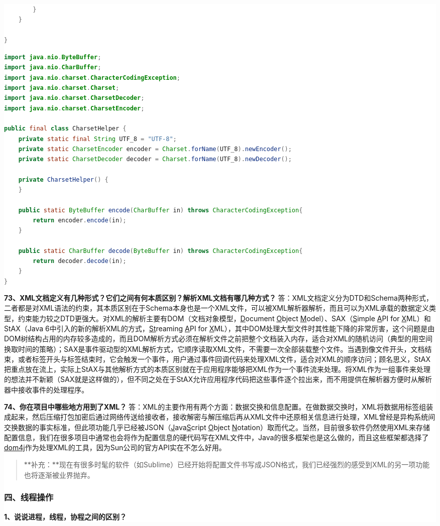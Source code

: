 ```java
        }
    }

}
```

```java
import java.nio.ByteBuffer;
import java.nio.CharBuffer;
import java.nio.charset.CharacterCodingException;
import java.nio.charset.Charset;
import java.nio.charset.CharsetDecoder;
import java.nio.charset.CharsetEncoder;

public final class CharsetHelper {
    private static final String UTF_8 = "UTF-8";
    private static CharsetEncoder encoder = Charset.forName(UTF_8).newEncoder();
    private static CharsetDecoder decoder = Charset.forName(UTF_8).newDecoder();

    private CharsetHelper() {
    }

    public static ByteBuffer encode(CharBuffer in) throws CharacterCodingException{
        return encoder.encode(in);
    }

    public static CharBuffer decode(ByteBuffer in) throws CharacterCodingException{
        return decoder.decode(in);
    }
}
```

**73、XML文档定义有几种形式？它们之间有何本质区别？解析XML文档有哪几种方式？**
答：XML文档定义分为DTD和Schema两种形式，二者都是对XML语法的约束，其本质区别在于Schema本身也是一个XML文件，可以被XML解析器解析，而且可以为XML承载的数据定义类型，约束能力较之DTD更强大。对XML的解析主要有DOM（文档对象模型，<u>D</u>ocument <u>O</u>bject <u>M</u>odel）、SAX（<u>S</u>imple <u>A</u>PI for <u>X</u>ML）和StAX（Java 6中引入的新的解析XML的方式，<u>St</u>reaming <u>A</u>PI for <u>X</u>ML），其中DOM处理大型文件时其性能下降的非常厉害，这个问题是由DOM树结构占用的内存较多造成的，而且DOM解析方式必须在解析文件之前把整个文档装入内存，适合对XML的随机访问（典型的用空间换取时间的策略）；SAX是事件驱动型的XML解析方式，它顺序读取XML文件，不需要一次全部装载整个文件。当遇到像文件开头，文档结束，或者标签开头与标签结束时，它会触发一个事件，用户通过事件回调代码来处理XML文件，适合对XML的顺序访问；顾名思义，StAX把重点放在流上，实际上StAX与其他解析方式的本质区别就在于应用程序能够把XML作为一个事件流来处理。将XML作为一组事件来处理的想法并不新颖（SAX就是这样做的），但不同之处在于StAX允许应用程序代码把这些事件逐个拉出来，而不用提供在解析器方便时从解析器中接收事件的处理程序。

**74、你在项目中哪些地方用到了XML？**
答：XML的主要作用有两个方面：数据交换和信息配置。在做数据交换时，XML将数据用标签组装成起来，然后压缩打包加密后通过网络传送给接收者，接收解密与解压缩后再从XML文件中还原相关信息进行处理，XML曾经是异构系统间交换数据的事实标准，但此项功能几乎已经被JSON（<u>J</u>ava<u>S</u>cript <u>O</u>bject <u>N</u>otation）取而代之。当然，目前很多软件仍然使用XML来存储配置信息，我们在很多项目中通常也会将作为配置信息的硬代码写在XML文件中，Java的很多框架也是这么做的，而且这些框架都选择了[dom4j](https://link.jianshu.com?t=http%3A%2F%2Fwww.dom4j.org)作为处理XML的工具，因为Sun公司的官方API实在不怎么好用。

> **补充：**现在有很多时髦的软件（如Sublime）已经开始将配置文件书写成JSON格式，我们已经强烈的感受到XML的另一项功能也将逐渐被业界抛弃。

### 四、线程操作

**1、说说进程，线程，协程之间的区别？**
